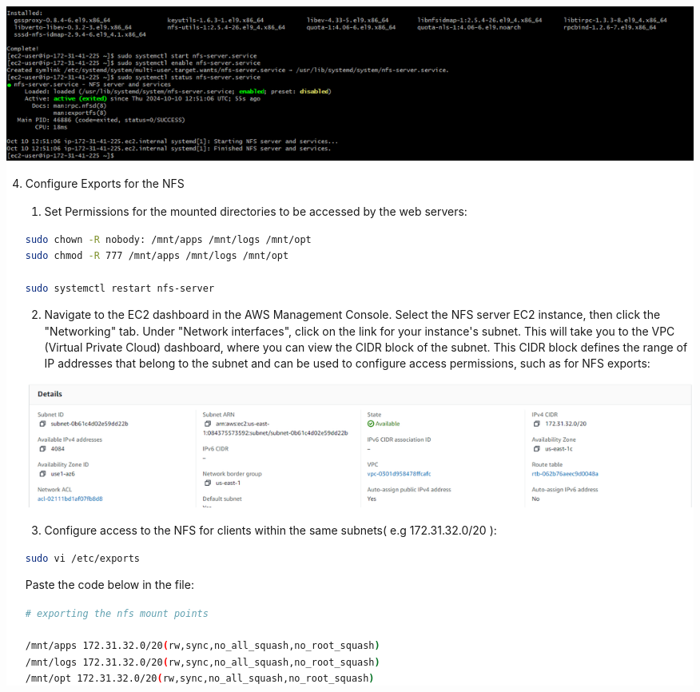 ![](img/installing%20nfs%20server.png)


4. Configure Exports for the  NFS

    1. Set Permissions for the mounted directories to be accessed by the web servers:
    ```bash
    sudo chown -R nobody: /mnt/apps /mnt/logs /mnt/opt
    sudo chmod -R 777 /mnt/apps /mnt/logs /mnt/opt

    sudo systemctl restart nfs-server
    ```

    2. Navigate to the EC2 dashboard in the AWS Management Console. Select the  NFS server EC2 instance, then click the "Networking" tab. Under "Network interfaces", click on the link for your instance's subnet. This will take you to the VPC (Virtual Private Cloud) dashboard, where you can view the CIDR block of the subnet. This CIDR block defines the range of IP addresses that belong to the subnet and can be used to configure access permissions, such as for NFS exports:

    ![](img/subnet%20details.png)

    3. Configure access to the NFS for clients within the same subnets( e.g 172.31.32.0/20 ):
    ```bash
    sudo vi /etc/exports
    ```
    Paste the code below in the file:

    ```bash
    # exporting the nfs mount points

    /mnt/apps 172.31.32.0/20(rw,sync,no_all_squash,no_root_squash)
    /mnt/logs 172.31.32.0/20(rw,sync,no_all_squash,no_root_squash)
    /mnt/opt 172.31.32.0/20(rw,sync,no_all_squash,no_root_squash)
    ```

